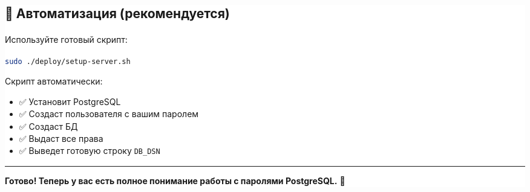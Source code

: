
## 🚀 Автоматизация (рекомендуется)

Используйте готовый скрипт:

```bash
sudo ./deploy/setup-server.sh
```

Скрипт автоматически:
- ✅ Установит PostgreSQL
- ✅ Создаст пользователя с вашим паролем
- ✅ Создаст БД
- ✅ Выдаст все права
- ✅ Выведет готовую строку `DB_DSN`

---

**Готово! Теперь у вас есть полное понимание работы с паролями PostgreSQL.** 🎉

